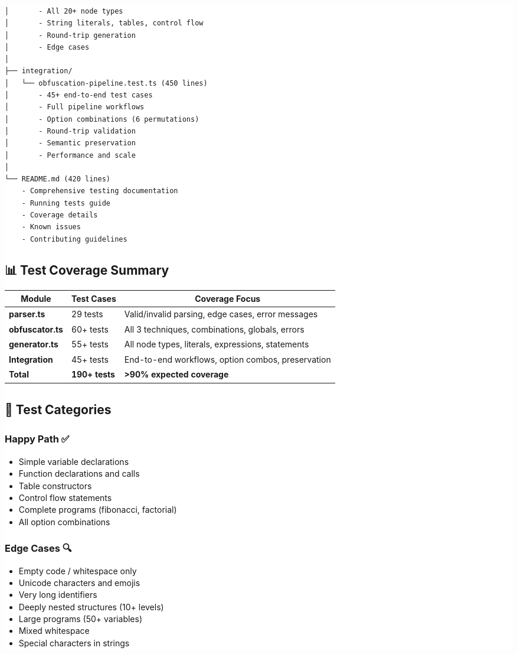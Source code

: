 ```
│       - All 20+ node types
│       - String literals, tables, control flow
│       - Round-trip generation
│       - Edge cases
│
├── integration/
│   └── obfuscation-pipeline.test.ts (450 lines)
│       - 45+ end-to-end test cases
│       - Full pipeline workflows
│       - Option combinations (6 permutations)
│       - Round-trip validation
│       - Semantic preservation
│       - Performance and scale
│
└── README.md (420 lines)
    - Comprehensive testing documentation
    - Running tests guide
    - Coverage details
    - Known issues
    - Contributing guidelines
```

## 📊 Test Coverage Summary

| Module | Test Cases | Coverage Focus |
|--------|------------|----------------|
| **parser.ts** | 29 tests | Valid/invalid parsing, edge cases, error messages |
| **obfuscator.ts** | 60+ tests | All 3 techniques, combinations, globals, errors |
| **generator.ts** | 55+ tests | All node types, literals, expressions, statements |
| **Integration** | 45+ tests | End-to-end workflows, option combos, preservation |
| **Total** | **190+ tests** | **>90% expected coverage** |

## 🎯 Test Categories

### Happy Path ✅
- Simple variable declarations
- Function declarations and calls
- Table constructors
- Control flow statements
- Complete programs (fibonacci, factorial)
- All option combinations

### Edge Cases 🔍
- Empty code / whitespace only
- Unicode characters and emojis
- Very long identifiers
- Deeply nested structures (10+ levels)
- Large programs (50+ variables)
- Mixed whitespace
- Special characters in strings

